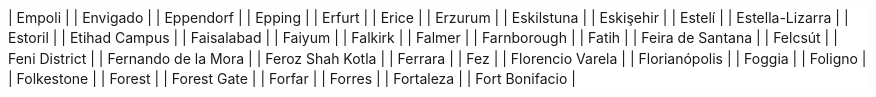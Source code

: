 | Empoli |
| Envigado |
| Eppendorf |
| Epping |
| Erfurt |
| Erice |
| Erzurum |
| Eskilstuna |
| Eskişehir |
| Estelí |
| Estella-Lizarra |
| Estoril |
| Etihad Campus |
| Faisalabad |
| Faiyum |
| Falkirk |
| Falmer |
| Farnborough |
| Fatih |
| Feira de Santana |
| Felcsút |
| Feni District |
| Fernando de la Mora |
| Feroz Shah Kotla |
| Ferrara |
| Fez |
| Florencio Varela |
| Florianópolis |
| Foggia |
| Foligno |
| Folkestone |
| Forest |
| Forest Gate |
| Forfar |
| Forres |
| Fortaleza |
| Fort Bonifacio |